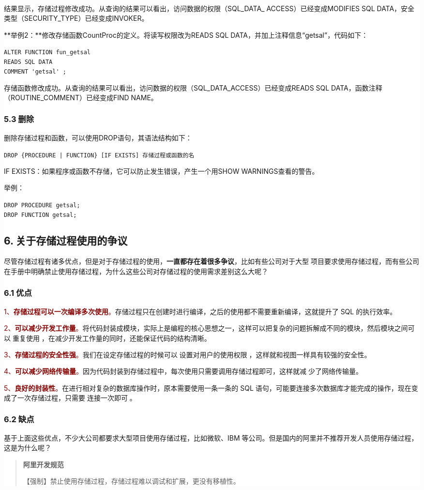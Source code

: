 结果显示，存储过程修改成功。从查询的结果可以看出，访问数据的权限（SQL_DATA_   ACCESS）已经变成MODIFIES SQL DATA，安全类型（SECURITY_TYPE）已经变成INVOKER。

**举例2：**修改存储函数CountProc的定义。将读写权限改为READS  SQL  DATA，并加上注释信息“getsal”，代码如下：

```mysql
ALTER FUNCTION fun_getsal 
READS SQL DATA
COMMENT 'getsal' ;
```

存储函数修改成功。从查询的结果可以看出，访问数据的权限（SQL_DATA_ACCESS）已经变成READS SQL DATA，函数注释（ROUTINE_COMMENT）已经变成FIND NAME。

### **5.3** 删除

删除存储过程和函数，可以使用DROP语句，其语法结构如下：

 ```mysql
DROP {PROCEDURE | FUNCTION} [IF EXISTS] 存储过程或函数的名
 ```

IF  EXISTS：如果程序或函数不存储，它可以防止发生错误，产生一个用SHOW  WARNINGS查看的警告。

举例：

```mysql
DROP PROCEDURE getsal;
DROP FUNCTION getsal;
```

 

## **6.** 关于存储过程使用的争议

尽管存储过程有诸多优点，但是对于存储过程的使用，**一直都存在着很多争议**，比如有些公司对于大型  项目要求使用存储过程，而有些公司在手册中明确禁止使用存储过程，为什么这些公司对存储过程的使用需求差别这么大呢？

### **6.1** 优点

<font style="color:rgb(135,0,0)">1、**存储过程可以一次编译多次使用**。</font>存储过程只在创建时进行编译，之后的使用都不需要重新编译，这就提升了 SQL 的执行效率。

<font style="color:rgb(135,0,0)">2、**可以减少开发工作量**。</font>将代码封装成模块，实际上是编程的核心思想之一，这样可以把复杂的问题拆解成不同的模块，然后模块之间可以  重复使用 ，在减少开发工作量的同时，还能保证代码的结构清晰。

<font style="color:rgb(135,0,0)">3、**存储过程的安全性强**。</font>我们在设定存储过程的时候可以 设置对用户的使用权限 ，这样就和视图一样具有较强的安全性。

<font style="color:rgb(135,0,0)">4、**可以减少网络传输量**。</font>因为代码封装到存储过程中，每次使用只需要调用存储过程即可，这样就减 少了网络传输量。

<font style="color:rgb(135,0,0)">5、**良好的封装性**。</font>在进行相对复杂的数据库操作时，原本需要使用一条一条的 SQL  语句，可能要连接多次数据库才能完成的操作，现在变成了一次存储过程，只需要 连接一次即可 。

### 6.2 缺点

基于上面这些优点，不少大公司都要求大型项目使用存储过程，比如微软、IBM  等公司。但是国内的阿里并不推荐开发人员使用存储过程，这是为什么呢？

> **阿里开发规范**
>
> 【强制】禁止使用存储过程，存储过程难以调试和扩展，更没有移植性。
